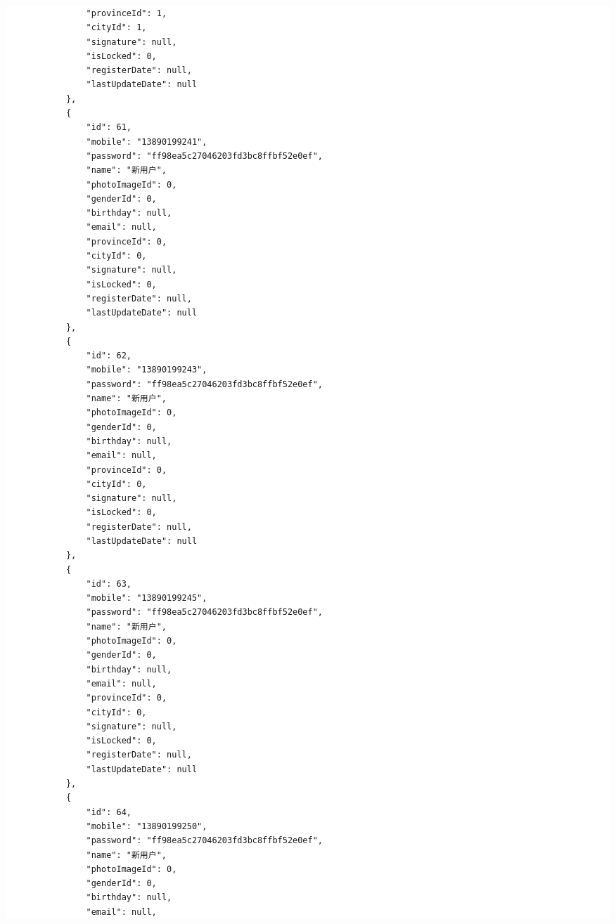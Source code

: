                     "provinceId": 1,
                    "cityId": 1,
                    "signature": null,
                    "isLocked": 0,
                    "registerDate": null,
                    "lastUpdateDate": null
                },
                {
                    "id": 61,
                    "mobile": "13890199241",
                    "password": "ff98ea5c27046203fd3bc8ffbf52e0ef",
                    "name": "新用户",
                    "photoImageId": 0,
                    "genderId": 0,
                    "birthday": null,
                    "email": null,
                    "provinceId": 0,
                    "cityId": 0,
                    "signature": null,
                    "isLocked": 0,
                    "registerDate": null,
                    "lastUpdateDate": null
                },
                {
                    "id": 62,
                    "mobile": "13890199243",
                    "password": "ff98ea5c27046203fd3bc8ffbf52e0ef",
                    "name": "新用户",
                    "photoImageId": 0,
                    "genderId": 0,
                    "birthday": null,
                    "email": null,
                    "provinceId": 0,
                    "cityId": 0,
                    "signature": null,
                    "isLocked": 0,
                    "registerDate": null,
                    "lastUpdateDate": null
                },
                {
                    "id": 63,
                    "mobile": "13890199245",
                    "password": "ff98ea5c27046203fd3bc8ffbf52e0ef",
                    "name": "新用户",
                    "photoImageId": 0,
                    "genderId": 0,
                    "birthday": null,
                    "email": null,
                    "provinceId": 0,
                    "cityId": 0,
                    "signature": null,
                    "isLocked": 0,
                    "registerDate": null,
                    "lastUpdateDate": null
                },
                {
                    "id": 64,
                    "mobile": "13890199250",
                    "password": "ff98ea5c27046203fd3bc8ffbf52e0ef",
                    "name": "新用户",
                    "photoImageId": 0,
                    "genderId": 0,
                    "birthday": null,
                    "email": null,